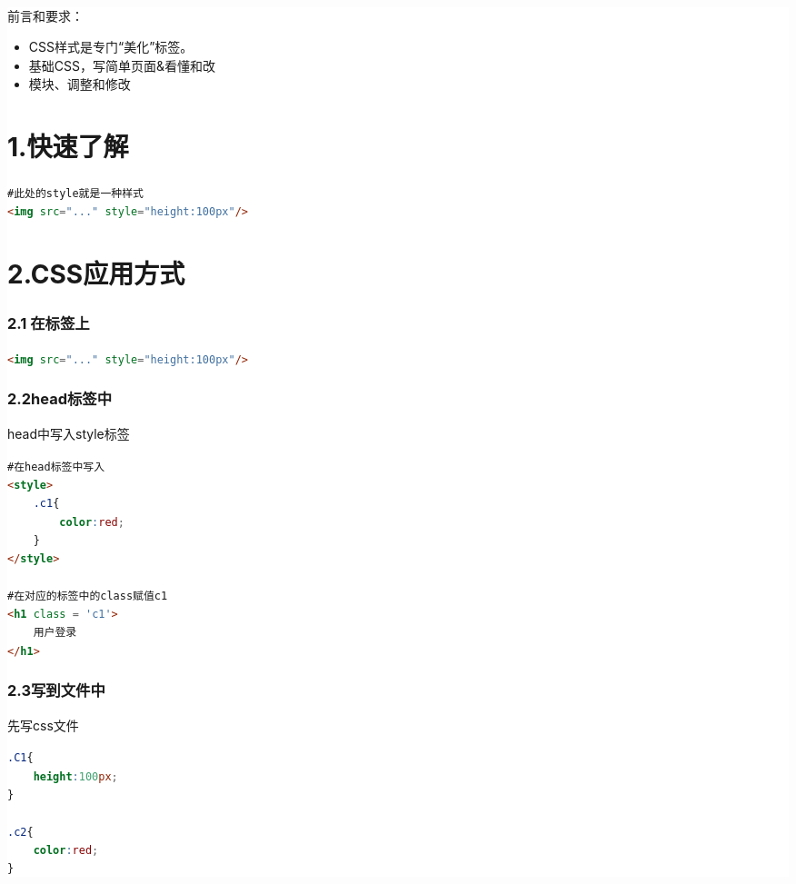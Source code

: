 前言和要求：

- CSS样式是专门“美化”标签。
- 基础CSS，写简单页面&看懂和改
- 模块、调整和修改



# 1.快速了解



```html
#此处的style就是一种样式
<img src="..." style="height:100px"/>
```



# 2.CSS应用方式

### 2.1 在标签上

```html
<img src="..." style="height:100px"/>
```



### 2.2head标签中

head中写入style标签

```html
#在head标签中写入
<style>
    .c1{
        color:red;
    }
</style>

#在对应的标签中的class赋值c1
<h1 class = 'c1'>
    用户登录
</h1>
```



### 2.3写到文件中

先写css文件

```css
.C1{
    height:100px;
}

.c2{
    color:red;
}
```
